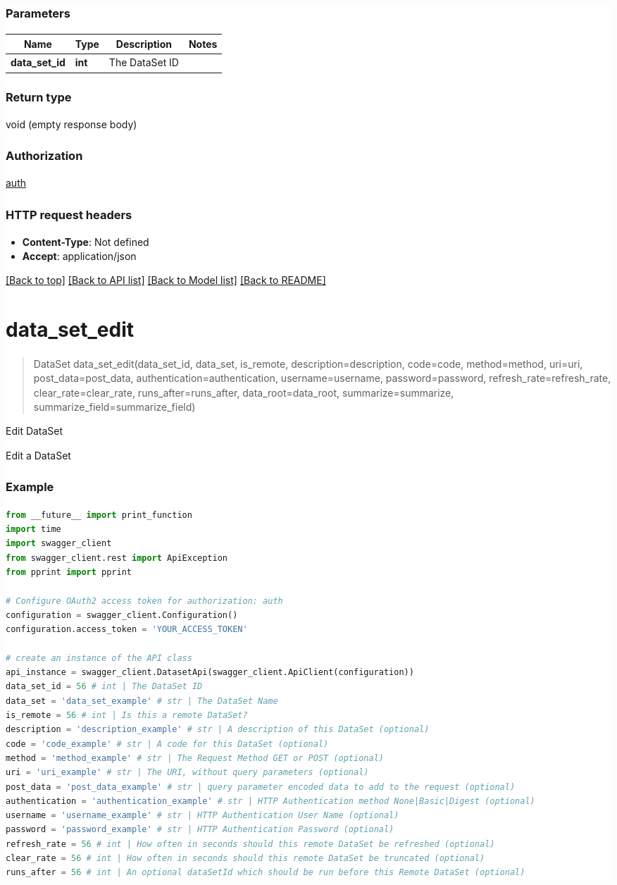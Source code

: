 ### Parameters

Name | Type | Description  | Notes
------------- | ------------- | ------------- | -------------
 **data_set_id** | **int**| The DataSet ID | 

### Return type

void (empty response body)

### Authorization

[auth](../README.md#auth)

### HTTP request headers

 - **Content-Type**: Not defined
 - **Accept**: application/json

[[Back to top]](#) [[Back to API list]](../README.md#documentation-for-api-endpoints) [[Back to Model list]](../README.md#documentation-for-models) [[Back to README]](../README.md)

# **data_set_edit**
> DataSet data_set_edit(data_set_id, data_set, is_remote, description=description, code=code, method=method, uri=uri, post_data=post_data, authentication=authentication, username=username, password=password, refresh_rate=refresh_rate, clear_rate=clear_rate, runs_after=runs_after, data_root=data_root, summarize=summarize, summarize_field=summarize_field)

Edit DataSet

Edit a DataSet

### Example
```python
from __future__ import print_function
import time
import swagger_client
from swagger_client.rest import ApiException
from pprint import pprint

# Configure OAuth2 access token for authorization: auth
configuration = swagger_client.Configuration()
configuration.access_token = 'YOUR_ACCESS_TOKEN'

# create an instance of the API class
api_instance = swagger_client.DatasetApi(swagger_client.ApiClient(configuration))
data_set_id = 56 # int | The DataSet ID
data_set = 'data_set_example' # str | The DataSet Name
is_remote = 56 # int | Is this a remote DataSet?
description = 'description_example' # str | A description of this DataSet (optional)
code = 'code_example' # str | A code for this DataSet (optional)
method = 'method_example' # str | The Request Method GET or POST (optional)
uri = 'uri_example' # str | The URI, without query parameters (optional)
post_data = 'post_data_example' # str | query parameter encoded data to add to the request (optional)
authentication = 'authentication_example' # str | HTTP Authentication method None|Basic|Digest (optional)
username = 'username_example' # str | HTTP Authentication User Name (optional)
password = 'password_example' # str | HTTP Authentication Password (optional)
refresh_rate = 56 # int | How often in seconds should this remote DataSet be refreshed (optional)
clear_rate = 56 # int | How often in seconds should this remote DataSet be truncated (optional)
runs_after = 56 # int | An optional dataSetId which should be run before this Remote DataSet (optional)
```